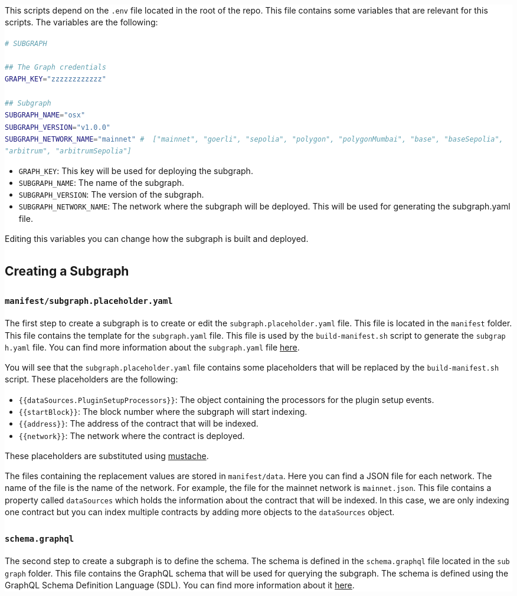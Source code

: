 This scripts depend on the `.env` file located in the root of the repo. This file contains some variables that are relevant for this scripts. The variables are the following:

```bash
# SUBGRAPH

## The Graph credentials
GRAPH_KEY="zzzzzzzzzzzz"

## Subgraph
SUBGRAPH_NAME="osx"
SUBGRAPH_VERSION="v1.0.0"
SUBGRAPH_NETWORK_NAME="mainnet" #  ["mainnet", "goerli", "sepolia", "polygon", "polygonMumbai", "base", "baseSepolia", "arbitrum", "arbitrumSepolia"]
```

- `GRAPH_KEY`: This key will be used for deploying the subgraph.
- `SUBGRAPH_NAME`: The name of the subgraph.
- `SUBGRAPH_VERSION`: The version of the subgraph.
- `SUBGRAPH_NETWORK_NAME`: The network where the subgraph will be deployed. This will be used for generating the subgraph.yaml file.

Editing this variables you can change how the subgraph is built and deployed.

## Creating a Subgraph

### `manifest/subgraph.placeholder.yaml`

The first step to create a subgraph is to create or edit the `subgraph.placeholder.yaml` file. This file is located in the `manifest` folder. This file contains the template for the `subgraph.yaml` file. This file is used by the `build-manifest.sh` script to generate the `subgraph.yaml` file. You can find more information about the `subgraph.yaml` file [here](https://thegraph.com/docs/define-a-subgraph#the-subgraph-manifest).

You will see that the `subgraph.placeholder.yaml` file contains some placeholders that will be replaced by the `build-manifest.sh` script. These placeholders are the following:

- `{{dataSources.PluginSetupProcessors}}`: The object containing the processors for the plugin setup events.
- `{{startBlock}}`: The block number where the subgraph will start indexing.
- `{{address}}`: The address of the contract that will be indexed.
- `{{network}}`: The network where the contract is deployed.

These placeholders are substituted using [mustache](https://mustache.github.io/).

The files containing the replacement values are stored in `manifest/data`. Here you can find a JSON file for each network. The name of the file is the name of the network. For example, the file for the mainnet network is `mainnet.json`. This file contains a property called `dataSources` which holds the information about the contract that will be indexed. In this case, we are only indexing one contract but you can index multiple contracts by adding more objects to the `dataSources` object.

### `schema.graphql`

The second step to create a subgraph is to define the schema. The schema is defined in the `schema.graphql` file located in the `subgraph` folder. This file contains the GraphQL schema that will be used for querying the subgraph. The schema is defined using the GraphQL Schema Definition Language (SDL). You can find more information about it [here](https://graphql.org/learn/schema/).
